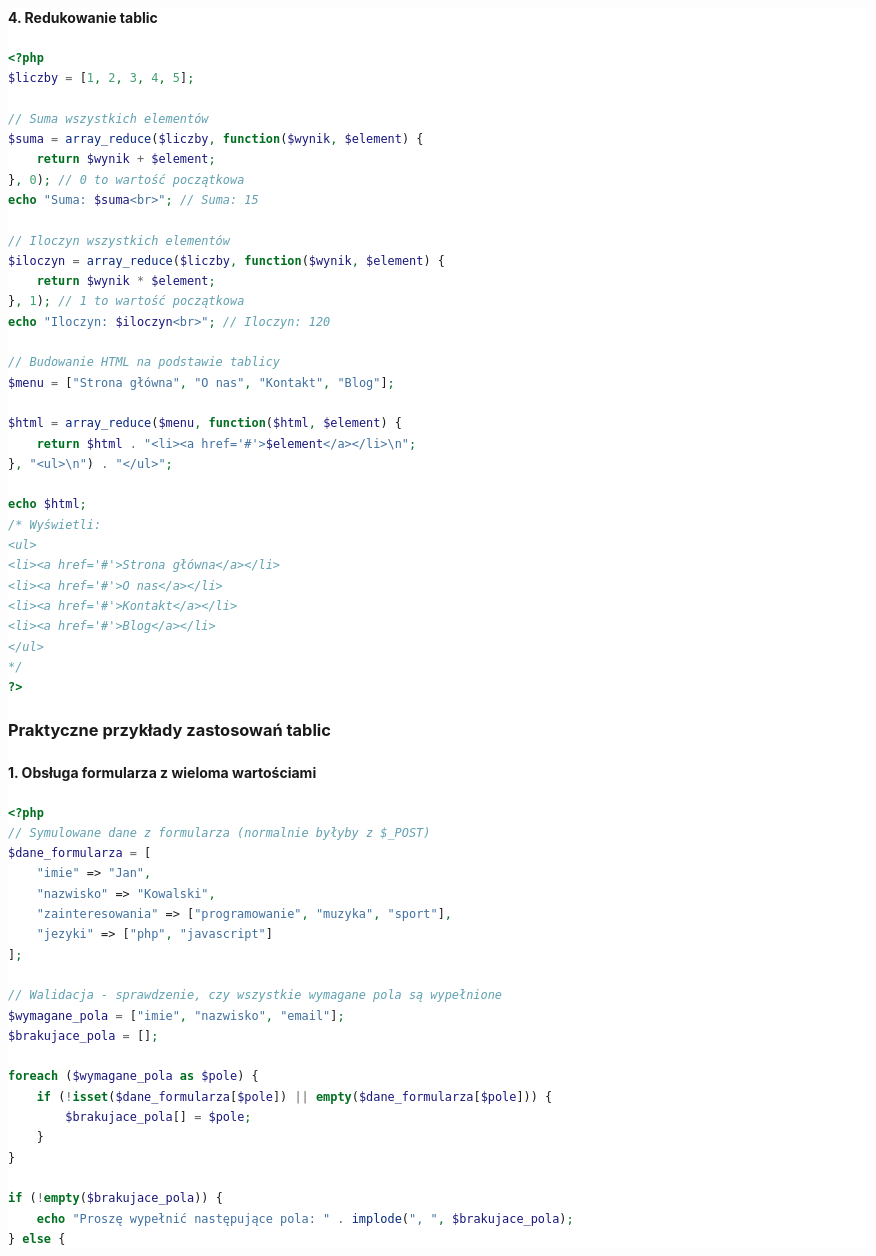 #### 4. Redukowanie tablic

```php
<?php
$liczby = [1, 2, 3, 4, 5];

// Suma wszystkich elementów
$suma = array_reduce($liczby, function($wynik, $element) {
    return $wynik + $element;
}, 0); // 0 to wartość początkowa
echo "Suma: $suma<br>"; // Suma: 15

// Iloczyn wszystkich elementów
$iloczyn = array_reduce($liczby, function($wynik, $element) {
    return $wynik * $element;
}, 1); // 1 to wartość początkowa
echo "Iloczyn: $iloczyn<br>"; // Iloczyn: 120

// Budowanie HTML na podstawie tablicy
$menu = ["Strona główna", "O nas", "Kontakt", "Blog"];

$html = array_reduce($menu, function($html, $element) {
    return $html . "<li><a href='#'>$element</a></li>\n";
}, "<ul>\n") . "</ul>";

echo $html;
/* Wyświetli:
<ul>
<li><a href='#'>Strona główna</a></li>
<li><a href='#'>O nas</a></li>
<li><a href='#'>Kontakt</a></li>
<li><a href='#'>Blog</a></li>
</ul>
*/
?>
```

### Praktyczne przykłady zastosowań tablic

#### 1. Obsługa formularza z wieloma wartościami

```php
<?php
// Symulowane dane z formularza (normalnie byłyby z $_POST)
$dane_formularza = [
    "imie" => "Jan",
    "nazwisko" => "Kowalski",
    "zainteresowania" => ["programowanie", "muzyka", "sport"],
    "jezyki" => ["php", "javascript"]
];

// Walidacja - sprawdzenie, czy wszystkie wymagane pola są wypełnione
$wymagane_pola = ["imie", "nazwisko", "email"];
$brakujace_pola = [];

foreach ($wymagane_pola as $pole) {
    if (!isset($dane_formularza[$pole]) || empty($dane_formularza[$pole])) {
        $brakujace_pola[] = $pole;
    }
}

if (!empty($brakujace_pola)) {
    echo "Proszę wypełnić następujące pola: " . implode(", ", $brakujace_pola);
} else {
```